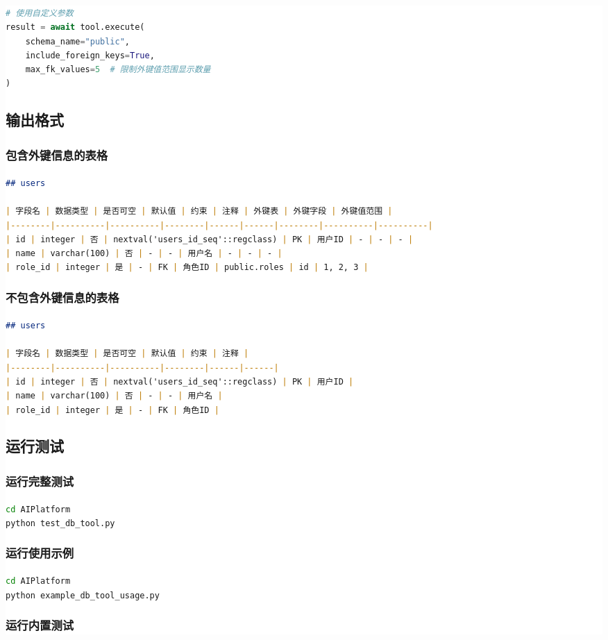 ```python
# 使用自定义参数
result = await tool.execute(
    schema_name="public",
    include_foreign_keys=True,
    max_fk_values=5  # 限制外键值范围显示数量
)
```

## 输出格式

### 包含外键信息的表格

```markdown
## users

| 字段名 | 数据类型 | 是否可空 | 默认值 | 约束 | 注释 | 外键表 | 外键字段 | 外键值范围 |
|--------|----------|----------|--------|------|------|--------|----------|----------|
| id | integer | 否 | nextval('users_id_seq'::regclass) | PK | 用户ID | - | - | - |
| name | varchar(100) | 否 | - | - | 用户名 | - | - | - |
| role_id | integer | 是 | - | FK | 角色ID | public.roles | id | 1, 2, 3 |
```

### 不包含外键信息的表格

```markdown
## users

| 字段名 | 数据类型 | 是否可空 | 默认值 | 约束 | 注释 |
|--------|----------|----------|--------|------|------|
| id | integer | 否 | nextval('users_id_seq'::regclass) | PK | 用户ID |
| name | varchar(100) | 否 | - | - | 用户名 |
| role_id | integer | 是 | - | FK | 角色ID |
```

## 运行测试

### 运行完整测试

```bash
cd AIPlatform
python test_db_tool.py
```

### 运行使用示例

```bash
cd AIPlatform
python example_db_tool_usage.py
```

### 运行内置测试
